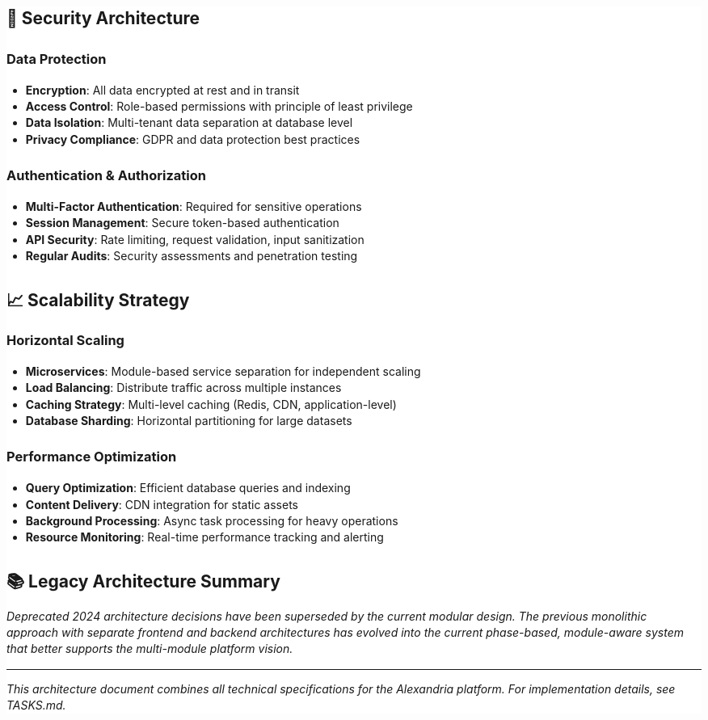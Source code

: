 ## 🔐 Security Architecture

### Data Protection
- **Encryption**: All data encrypted at rest and in transit
- **Access Control**: Role-based permissions with principle of least privilege
- **Data Isolation**: Multi-tenant data separation at database level
- **Privacy Compliance**: GDPR and data protection best practices

### Authentication & Authorization
- **Multi-Factor Authentication**: Required for sensitive operations
- **Session Management**: Secure token-based authentication
- **API Security**: Rate limiting, request validation, input sanitization
- **Regular Audits**: Security assessments and penetration testing

## 📈 Scalability Strategy

### Horizontal Scaling
- **Microservices**: Module-based service separation for independent scaling
- **Load Balancing**: Distribute traffic across multiple instances
- **Caching Strategy**: Multi-level caching (Redis, CDN, application-level)
- **Database Sharding**: Horizontal partitioning for large datasets

### Performance Optimization
- **Query Optimization**: Efficient database queries and indexing
- **Content Delivery**: CDN integration for static assets
- **Background Processing**: Async task processing for heavy operations
- **Resource Monitoring**: Real-time performance tracking and alerting

## 📚 Legacy Architecture Summary

*Deprecated 2024 architecture decisions have been superseded by the current modular design. The previous monolithic approach with separate frontend and backend architectures has evolved into the current phase-based, module-aware system that better supports the multi-module platform vision.*

---

*This architecture document combines all technical specifications for the Alexandria platform. For implementation details, see TASKS.md.*